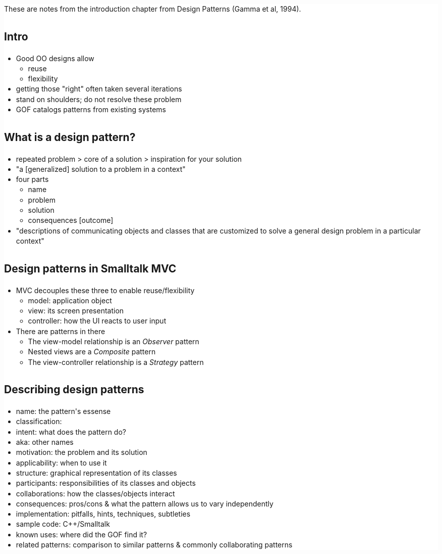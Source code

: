 These are notes from the introduction chapter from Design Patterns (Gamma et al, 1994).

## Intro

* Good OO designs allow
    * reuse
    * flexibility
* getting those "right" often taken several iterations
* stand on shoulders; do not resolve these problem
* GOF catalogs patterns from existing systems

## What is a design pattern? 

* repeated problem > core of a solution > inspiration for your solution
* "a [generalized] solution to a problem in a context"
* four parts
    * name
    * problem
    * solution
    * consequences [outcome]
* "descriptions of communicating objects and classes that are customized to solve a general design problem in a particular context"

## Design patterns in Smalltalk MVC

* MVC decouples these three to enable reuse/flexibility
    * model: application object
    * view: its screen presentation
    * controller: how the UI reacts to user input
* There are patterns in there
    * The view-model relationship is an *Observer* pattern
    * Nested views are a *Composite* pattern
    * The view-controller relationship is a *Strategy* pattern

## Describing design patterns

* name: the pattern's essense 
* classification: 
* intent: what does the pattern do?
* aka: other names
* motivation: the problem and its solution
* applicability: when to use it
* structure: graphical representation of its classes
* participants: responsibilities of its classes and objects
* collaborations: how the classes/objects interact
* consequences: pros/cons & what the pattern allows us to vary independently
* implementation: pitfalls, hints, techniques, subtleties
* sample code: C++/Smalltalk
* known uses: where did the GOF find it?
* related patterns: comparison to similar patterns & commonly collaborating patterns
